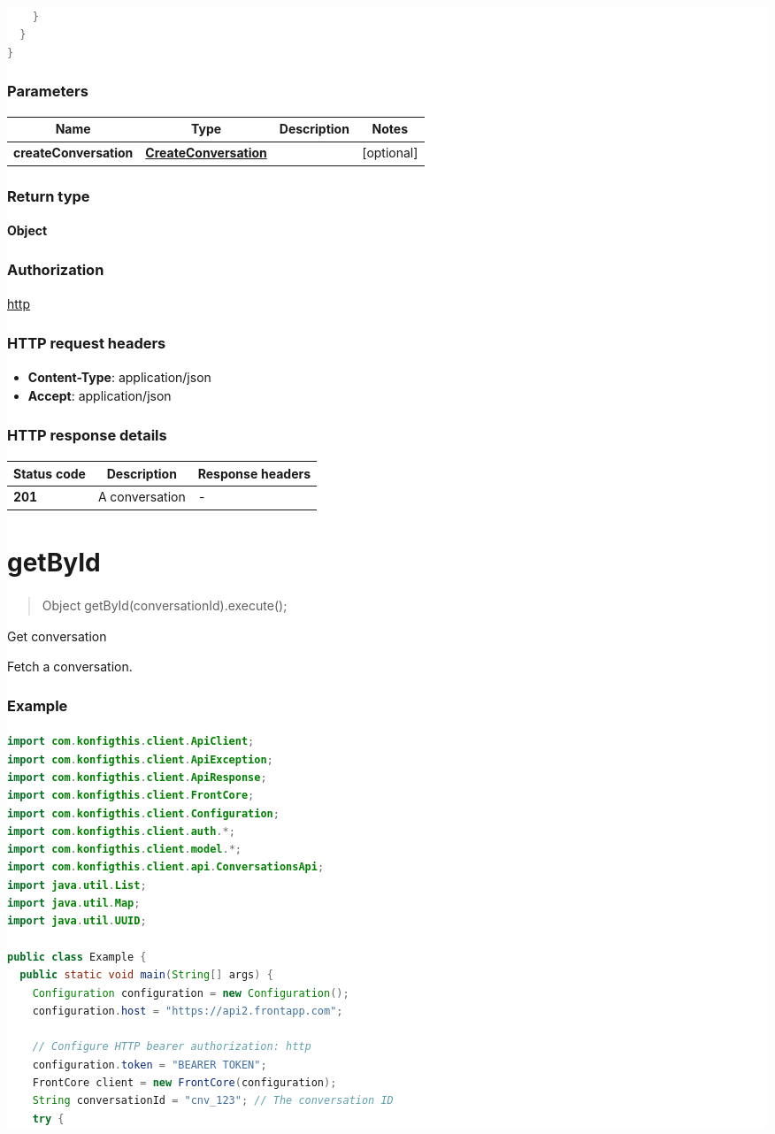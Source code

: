 ```java
    }
  }
}

```

### Parameters

| Name | Type | Description  | Notes |
|------------- | ------------- | ------------- | -------------|
| **createConversation** | [**CreateConversation**](CreateConversation.md)|  | [optional] |

### Return type

**Object**

### Authorization

[http](../README.md#http)

### HTTP request headers

 - **Content-Type**: application/json
 - **Accept**: application/json

### HTTP response details
| Status code | Description | Response headers |
|-------------|-------------|------------------|
| **201** | A conversation |  -  |

<a name="getById"></a>
# **getById**
> Object getById(conversationId).execute();

Get conversation

Fetch a conversation. 

### Example
```java
import com.konfigthis.client.ApiClient;
import com.konfigthis.client.ApiException;
import com.konfigthis.client.ApiResponse;
import com.konfigthis.client.FrontCore;
import com.konfigthis.client.Configuration;
import com.konfigthis.client.auth.*;
import com.konfigthis.client.model.*;
import com.konfigthis.client.api.ConversationsApi;
import java.util.List;
import java.util.Map;
import java.util.UUID;

public class Example {
  public static void main(String[] args) {
    Configuration configuration = new Configuration();
    configuration.host = "https://api2.frontapp.com";
    
    // Configure HTTP bearer authorization: http
    configuration.token = "BEARER TOKEN";
    FrontCore client = new FrontCore(configuration);
    String conversationId = "cnv_123"; // The conversation ID
    try {
```